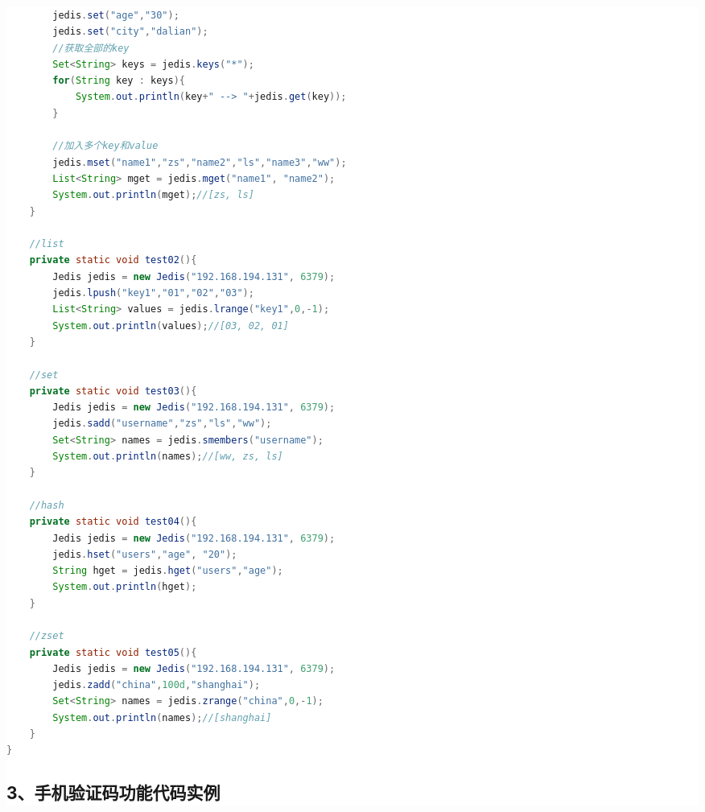 ```java
        jedis.set("age","30");
        jedis.set("city","dalian");
        //获取全部的key
        Set<String> keys = jedis.keys("*");
        for(String key : keys){
            System.out.println(key+" --> "+jedis.get(key));
        }
 
        //加入多个key和value
        jedis.mset("name1","zs","name2","ls","name3","ww");
        List<String> mget = jedis.mget("name1", "name2");
        System.out.println(mget);//[zs, ls]
    }
 
    //list
    private static void test02(){
        Jedis jedis = new Jedis("192.168.194.131", 6379);
        jedis.lpush("key1","01","02","03");
        List<String> values = jedis.lrange("key1",0,-1);
        System.out.println(values);//[03, 02, 01]
    }
 
    //set
    private static void test03(){
        Jedis jedis = new Jedis("192.168.194.131", 6379);
        jedis.sadd("username","zs","ls","ww");
        Set<String> names = jedis.smembers("username");
        System.out.println(names);//[ww, zs, ls]
    }
 
    //hash
    private static void test04(){
        Jedis jedis = new Jedis("192.168.194.131", 6379);
        jedis.hset("users","age", "20");
        String hget = jedis.hget("users","age");
        System.out.println(hget);
    }
 
    //zset
    private static void test05(){
        Jedis jedis = new Jedis("192.168.194.131", 6379);
        jedis.zadd("china",100d,"shanghai");
        Set<String> names = jedis.zrange("china",0,-1);
        System.out.println(names);//[shanghai]
    }
}
```

## 3、手机验证码功能代码实例
